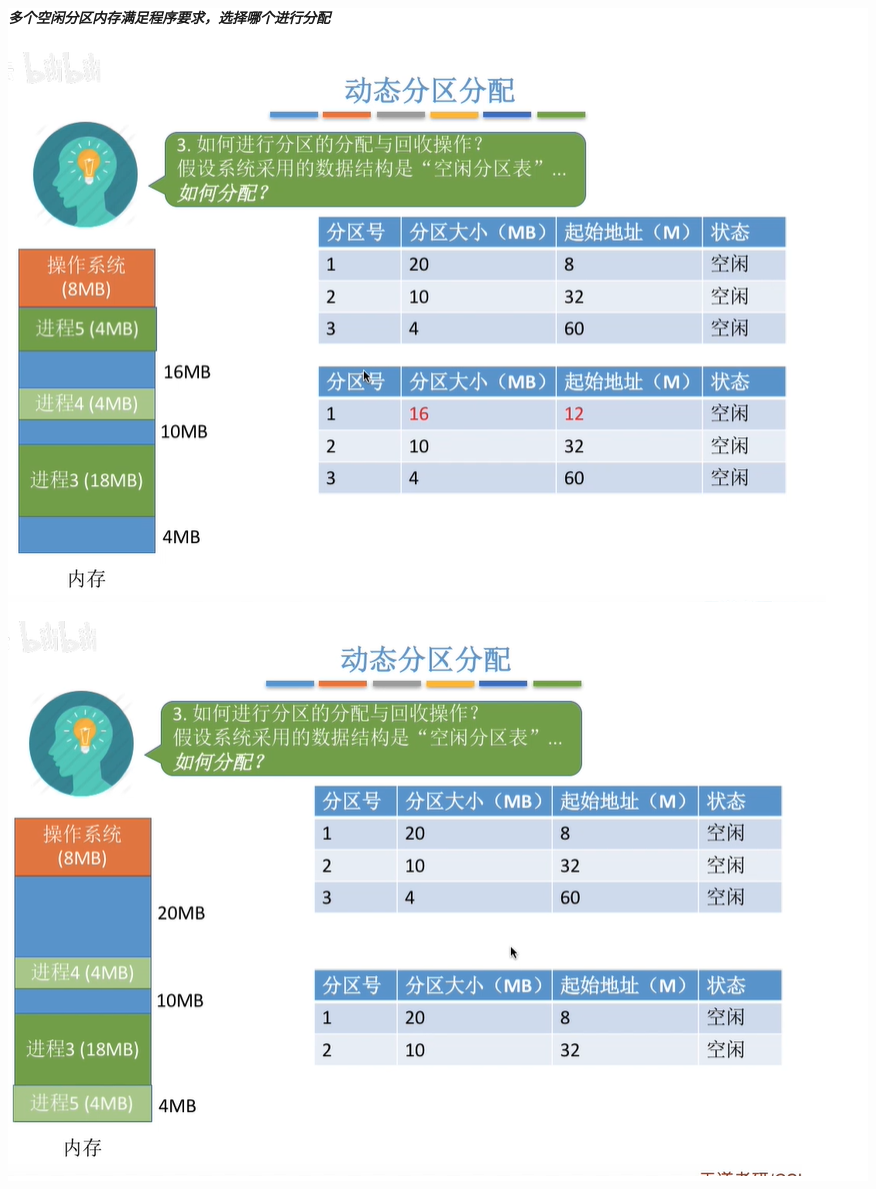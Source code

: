   

##### 多个空闲分区内存满足程序要求，选择哪个进行分配

![image-20200702195632541](pic/image-20200702195632541.png)

![image-20200702195851068](pic/image-20200702195851068.png)
